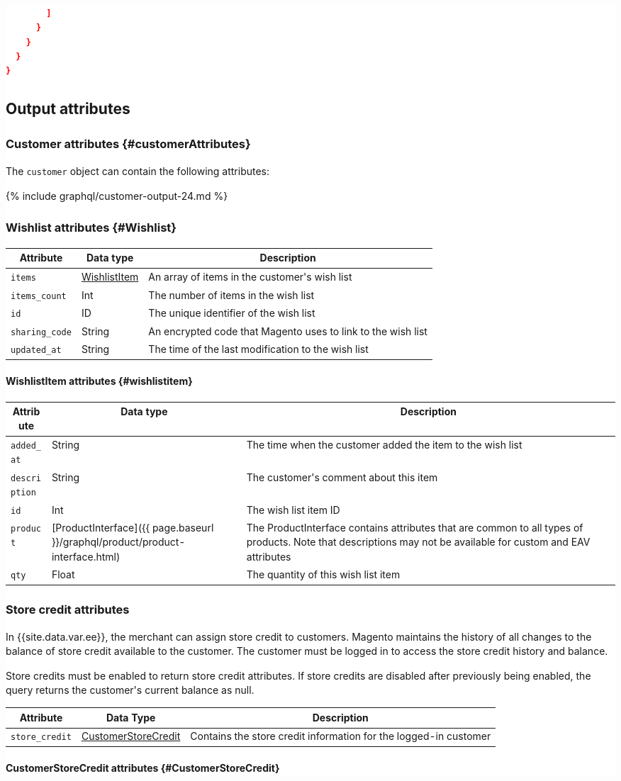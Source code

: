 ```json
        ]
      }
    }
  }
}
```
## Output attributes

### Customer attributes {#customerAttributes}

The `customer` object can contain the following attributes:

{% include graphql/customer-output-24.md %}

### Wishlist attributes {#Wishlist}

Attribute | Data type | Description
--- | --- | ---
`items` | [WishlistItem](#wishlistitem) | An array of items in the customer's wish list
`items_count` | Int | The number of items in the wish list
`id` | ID | The unique identifier of the wish list
`sharing_code` | String | An encrypted code that Magento uses to link to the wish list
`updated_at` | String | The time of the last modification to the wish list

#### WishlistItem attributes {#wishlistitem}

Attribute | Data type | Description
--- | --- | ---
`added_at` | String | The time when the customer added the item to the wish list
`description` | String | The customer's comment about this item
`id` | Int | The wish list item ID
`product` | [ProductInterface]({{ page.baseurl }}/graphql/product/product-interface.html) | The ProductInterface contains attributes that are common to all types of products. Note that descriptions may not be available for custom and EAV attributes
`qty` | Float | The quantity of this wish list item

### Store credit attributes

In {{site.data.var.ee}}, the merchant can assign store credit to customers. Magento maintains the history of all changes to the balance of store credit available to the customer. The customer must be logged in to access the store credit history and balance.

Store credits must be enabled to return store credit attributes. If store credits are disabled after previously being enabled, the query returns the customer's current balance as null.

Attribute |  Data Type | Description
--- | --- | ---
`store_credit` | [CustomerStoreCredit](#CustomerStoreCredit) | Contains the store credit information for the logged-in customer

#### CustomerStoreCredit attributes {#CustomerStoreCredit}
